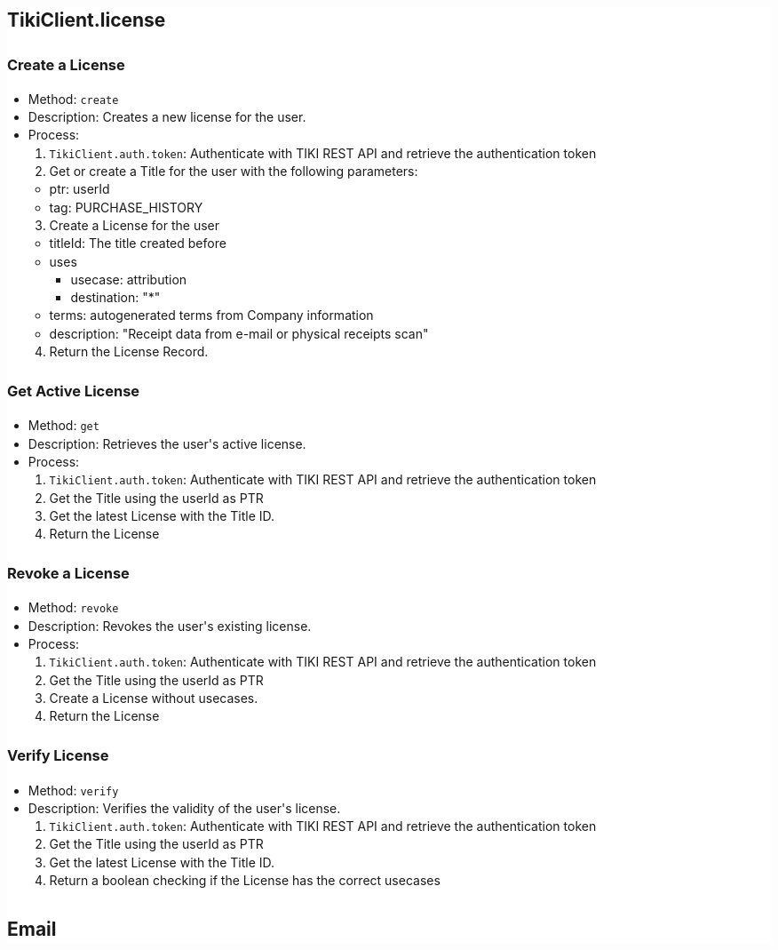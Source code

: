 ## TikiClient.license

### Create a License

- Method: `create`
- Description: Creates a new license for the user.
- Process:
  1. `TikiClient.auth.token`: Authenticate with TIKI REST API and retrieve the authentication token
  2. Get or create a Title for the user with the following parameters:
    - ptr: userId
    - tag: PURCHASE_HISTORY
  3. Create a License for the user
    - titleId: The title created before
    - uses
      - usecase: attribution
      - destination: "*"
    - terms: autogenerated terms from Company information
    - description: "Receipt data from e-mail or physical receipts scan"
  4. Return the License Record.

### Get Active License

- Method: `get`
- Description: Retrieves the user's active license.
- Process:
  1. `TikiClient.auth.token`: Authenticate with TIKI REST API and retrieve the authentication token
  2. Get the Title using the userId as PTR
  3. Get the latest License with the Title ID.
  4. Return the License

### Revoke a License

- Method: `revoke`
- Description: Revokes the user's existing license.
- Process:
  1. `TikiClient.auth.token`: Authenticate with TIKI REST API and retrieve the authentication token
  2. Get the Title using the userId as PTR
  3. Create a License without usecases.
  4. Return the License

### Verify License

- Method: `verify`
- Description: Verifies the validity of the user's license.
  1. `TikiClient.auth.token`: Authenticate with TIKI REST API and retrieve the authentication token
  2. Get the Title using the userId as PTR
  3. Get the latest License with the Title ID.
  4. Return a boolean checking if the License has the correct usecases
  
## Email
